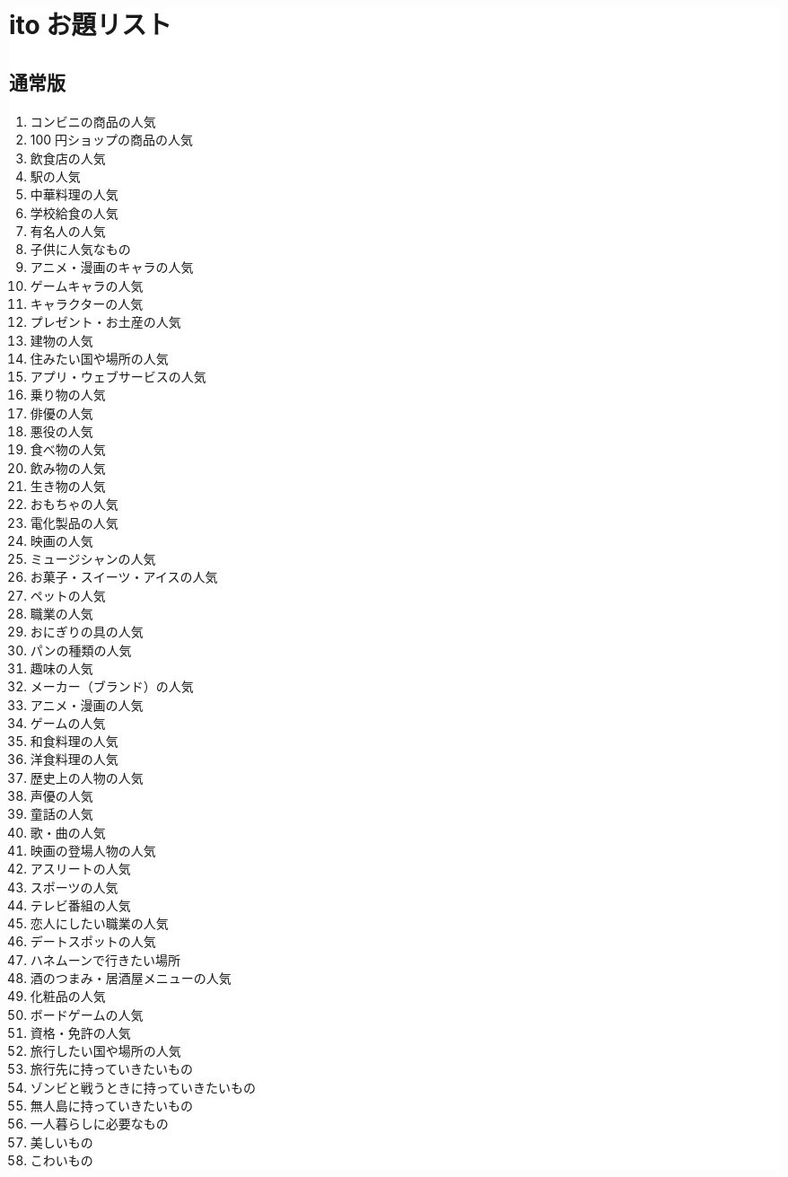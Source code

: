 # ito お題リスト

## 通常版

1. コンビニの商品の人気
2. 100 円ショップの商品の人気
3. 飲食店の人気
4. 駅の人気
5. 中華料理の人気
6. 学校給食の人気
7. 有名人の人気
8. 子供に人気なもの
9. アニメ・漫画のキャラの人気
10. ゲームキャラの人気
11. キャラクターの人気
12. プレゼント・お土産の人気
13. 建物の人気
14. 住みたい国や場所の人気
15. アプリ・ウェブサービスの人気
16. 乗り物の人気
17. 俳優の人気
18. 悪役の人気
19. 食べ物の人気
20. 飲み物の人気
21. 生き物の人気
22. おもちゃの人気
23. 電化製品の人気
24. 映画の人気
25. ミュージシャンの人気
26. お菓子・スイーツ・アイスの人気
27. ペットの人気
28. 職業の人気
29. おにぎりの具の人気
30. パンの種類の人気
31. 趣味の人気
32. メーカー（ブランド）の人気
33. アニメ・漫画の人気
34. ゲームの人気
35. 和食料理の人気
36. 洋食料理の人気
37. 歴史上の人物の人気
38. 声優の人気
39. 童話の人気
40. 歌・曲の人気
41. 映画の登場人物の人気
42. アスリートの人気
43. スポーツの人気
44. テレビ番組の人気
45. 恋人にしたい職業の人気
46. デートスポットの人気
47. ハネムーンで行きたい場所
48. 酒のつまみ・居酒屋メニューの人気
49. 化粧品の人気
50. ボードゲームの人気
51. 資格・免許の人気
52. 旅行したい国や場所の人気
53. 旅行先に持っていきたいもの
54. ゾンビと戦うときに持っていきたいもの
55. 無人島に持っていきたいもの
56. 一人暮らしに必要なもの
57. 美しいもの
58. こわいもの
